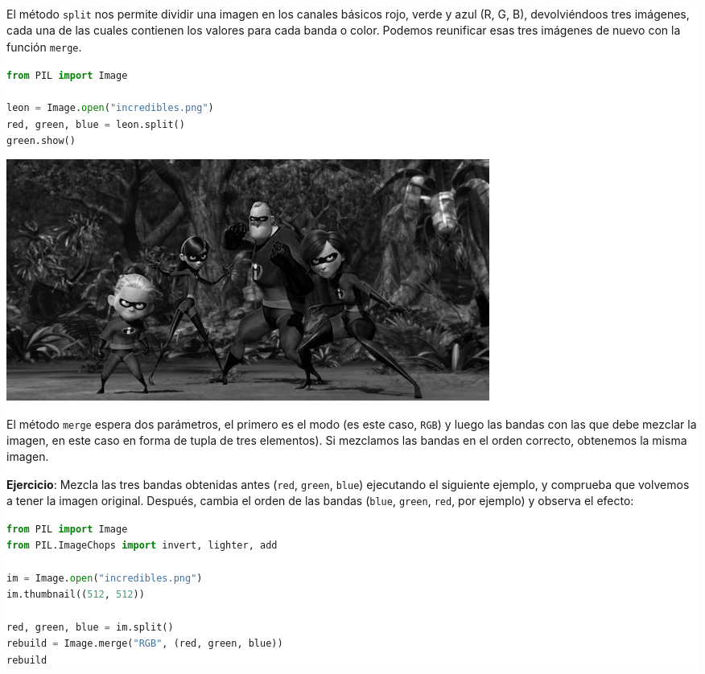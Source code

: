 El método `split` nos permite dividir una imagen en los canales básicos rojo,
verde y azul (R, G, B), devolviéndoos tres imágenes, cada una de las cuales
contienen los valores para cada banda o color. Podemos reunificar esas tres
imágenes de nuevo con la función `merge`.


```python
from PIL import Image

leon = Image.open("incredibles.png")
red, green, blue = leon.split()
green.show()
```

![La capa G](incredibles-green.png)


El método `merge` espera dos parámetros, el primero es el modo (es este caso,
`RGB`) y luego las bandas con las que debe mezclar la imagen, en este caso en
forma de tupla de tres elementos). Si mezclamos las bandas en el orden
correcto, obtenemos la misma imagen.

**Ejercicio**: Mezcla las tres bandas obtenidas antes (`red`, `green`, `blue`)
ejecutando el siguiente ejemplo, y comprueba que volvemos a tener la imagen
original. Después, cambia el orden de las bandas (`blue`, `green`, `red`, por
ejemplo) y observa el efecto:


```python
from PIL import Image
from PIL.ImageChops import invert, lighter, add

im = Image.open("incredibles.png")
im.thumbnail((512, 512))

red, green, blue = im.split()
rebuild = Image.merge("RGB", (red, green, blue))
rebuild
```
